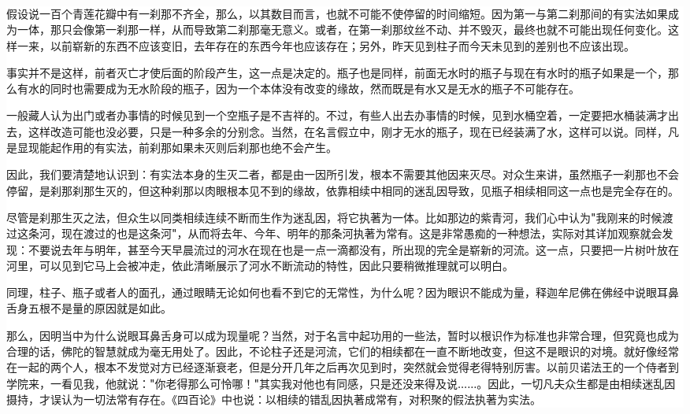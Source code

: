 假设说一百个青莲花瓣中有一刹那不齐全，那么，以其数目而言，也就不可能不使停留的时间缩短。因为第一与第二刹那间的有实法如果成为一体，那只会像第一刹那一样，从而导致第二刹那毫无意义。或者，在第一刹那纹丝不动、并不毁灭，最终也就不可能出现任何变化。这样一来，以前崭新的东西不应该变旧，去年存在的东西今年也应该存在；另外，昨天见到柱子而今天未见到的差别也不应该出现。

事实并不是这样，前者灭亡才使后面的阶段产生，这一点是决定的。瓶子也是同样，前面无水时的瓶子与现在有水时的瓶子如果是一个，那么有水的同时也需要成为无水阶段的瓶子，因为一个本体没有改变的缘故，然而既是有水又是无水的瓶子不可能存在。

一般藏人认为出门或者办事情的时候见到一个空瓶子是不吉祥的。不过，有些人出去办事情的时候，见到水桶空着，一定要把水桶装满才出去，这样改造可能也没必要，只是一种多余的分别念。当然，在名言假立中，刚才无水的瓶子，现在已经装满了水，这样可以说。同样，凡是显现能起作用的有实法，前刹那如果未灭则后刹那也绝不会产生。

因此，我们要清楚地认识到：有实法本身的生灭二者，都是由一因所引发，根本不需要其他因来灭尽。对众生来讲，虽然瓶子一刹那也不会停留，是刹那刹那生灭的，但这种刹那以肉眼根本见不到的缘故，依靠相续中相同的迷乱因导致，见瓶子相续相同这一点也是完全存在的。

尽管是刹那生灭之法，但众生以同类相续连续不断而生作为迷乱因，将它执著为一体。比如那边的紫青河，我们心中认为"我刚来的时候渡过这条河，现在渡过的也是这条河"，从而将去年、今年、明年的那条河执著为常有。这是非常愚痴的一种想法，实际对其详加观察就会发现：不要说去年与明年，甚至今天早晨流过的河水在现在也是一点一滴都没有，所出现的完全是崭新的河流。这一点，只要把一片树叶放在河里，可以见到它马上会被冲走，依此清晰展示了河水不断流动的特性，因此只要稍微推理就可以明白。

同理，柱子、瓶子或者人的面孔，通过眼睛无论如何也看不到它的无常性，为什么呢？因为眼识不能成为量，释迦牟尼佛在佛经中说眼耳鼻舌身五根不是量的原因就是如此。

那么，因明当中为什么说眼耳鼻舌身可以成为现量呢？当然，对于名言中起功用的一些法，暂时以根识作为标准也非常合理，但究竟也成为合理的话，佛陀的智慧就成为毫无用处了。因此，不论柱子还是河流，它们的相续都在一直不断地改变，但这不是眼识的对境。就好像经常在一起的两个人，根本不发觉对方已经逐渐衰老，但是分开几年之后再次见到时，突然就会觉得老得特别厉害。以前贝诺法王的一个侍者到学院来，一看见我，他就说："你老得那么可怜哪！"其实我对他也有同感，只是还没来得及说......。因此，一切凡夫众生都是由相续迷乱因摄持，才误认为一切法常有存在。《四百论》中也说：以相续的错乱因执著成常有，对积聚的假法执著为实法。

